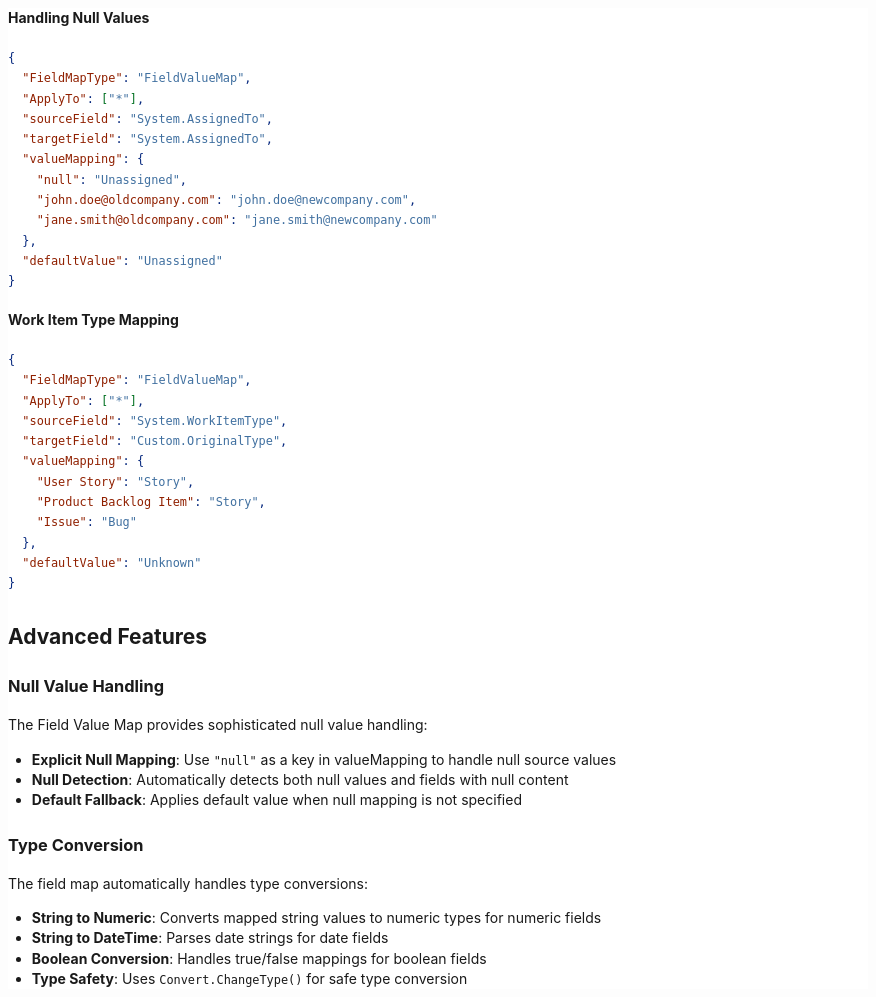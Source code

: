```json
```

#### Handling Null Values

```json
{
  "FieldMapType": "FieldValueMap",
  "ApplyTo": ["*"],
  "sourceField": "System.AssignedTo",
  "targetField": "System.AssignedTo",
  "valueMapping": {
    "null": "Unassigned",
    "john.doe@oldcompany.com": "john.doe@newcompany.com",
    "jane.smith@oldcompany.com": "jane.smith@newcompany.com"
  },
  "defaultValue": "Unassigned"
}
```

#### Work Item Type Mapping

```json
{
  "FieldMapType": "FieldValueMap",
  "ApplyTo": ["*"],
  "sourceField": "System.WorkItemType",
  "targetField": "Custom.OriginalType",
  "valueMapping": {
    "User Story": "Story",
    "Product Backlog Item": "Story",
    "Issue": "Bug"
  },
  "defaultValue": "Unknown"
}
```

## Advanced Features

### Null Value Handling

The Field Value Map provides sophisticated null value handling:

- **Explicit Null Mapping**: Use `"null"` as a key in valueMapping to handle null source values
- **Null Detection**: Automatically detects both null values and fields with null content
- **Default Fallback**: Applies default value when null mapping is not specified

### Type Conversion

The field map automatically handles type conversions:

- **String to Numeric**: Converts mapped string values to numeric types for numeric fields
- **String to DateTime**: Parses date strings for date fields
- **Boolean Conversion**: Handles true/false mappings for boolean fields
- **Type Safety**: Uses `Convert.ChangeType()` for safe type conversion
